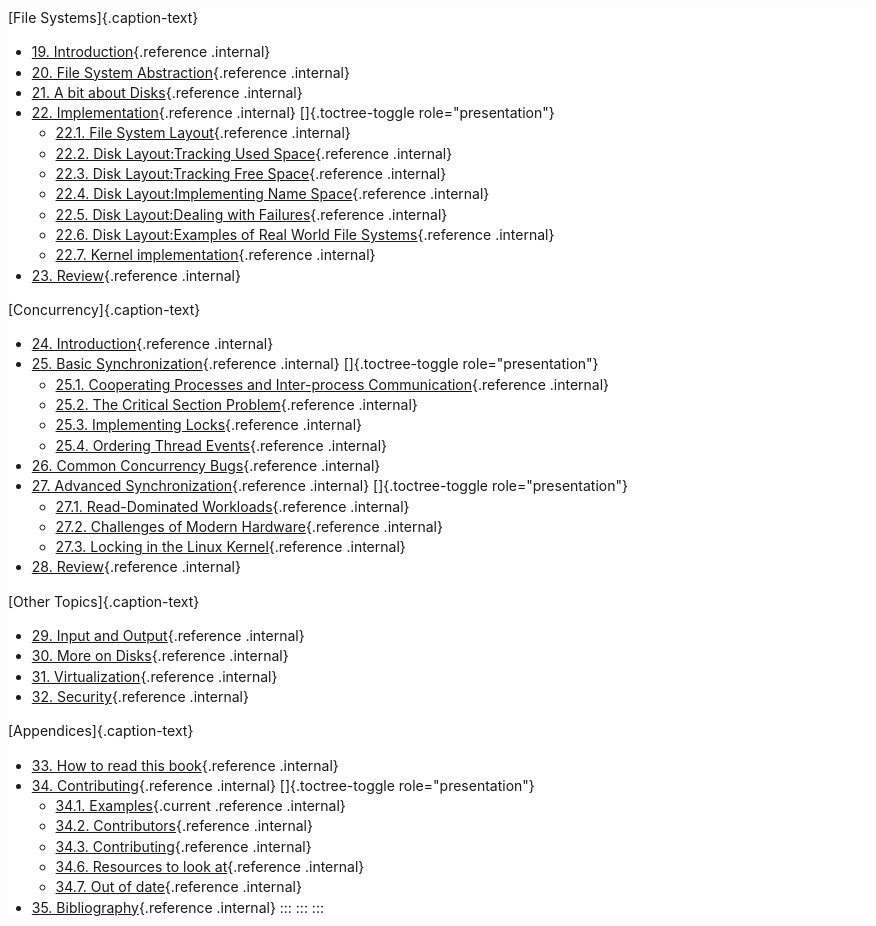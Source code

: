 [File Systems]{.caption-text}

-   [19. Introduction](../fs/intro.html){.reference .internal}
-   [20. File System Abstraction](../fs/interface.html){.reference .internal}
-   [21. A bit about Disks](../fs/diskhw.html){.reference .internal}
-   [22. Implementation](../fs/impl.html){.reference .internal}
    []{.toctree-toggle role="presentation"}
    -   [22.1. File System Layout](../fs/disklayout.html){.reference .internal}
    -   [22.2. Disk Layout:Tracking Used Space](../fs/dl_track_used.html){.reference .internal}
    -   [22.3. Disk Layout:Tracking Free Space](../fs/dl_track_free.html){.reference .internal}
    -   [22.4. Disk Layout:Implementing Name Space](../fs/dl_name.html){.reference .internal}
    -   [22.5. Disk Layout:Dealing with Failures](../fs/dl_failures.html){.reference .internal}
    -   [22.6. Disk Layout:Examples of Real World File Systems](../fs/dl_ex_exx.html){.reference .internal}
    -   [22.7. Kernel implementation](../fs/kernelimp.html){.reference .internal}
-   [23. Review](../fs/review.html){.reference .internal}

[Concurrency]{.caption-text}

-   [24. Introduction](../sync/sync.html){.reference .internal}
-   [25. Basic Synchronization](../sync/basic.html){.reference .internal}
    []{.toctree-toggle role="presentation"}
    -   [25.1. Cooperating Processes and Inter-process Communication](../sync/sharing.html){.reference .internal}
    -   [25.2. The Critical Section Problem](../sync/criticalsection.html){.reference .internal}
    -   [25.3. Implementing Locks](../sync/locks.html){.reference .internal}
    -   [25.4. Ordering Thread Events](../sync/ordering.html){.reference .internal}
-   [26. Common Concurrency Bugs](../sync/concurrency_bugs.html){.reference .internal}
-   [27. Advanced Synchronization](../sync/advanced.html){.reference .internal}
    []{.toctree-toggle role="presentation"}
    -   [27.1. Read-Dominated Workloads](../sync/readmostly.html){.reference .internal}
    -   [27.2. Challenges of Modern Hardware](../sync/hardware_challenges.html){.reference .internal}
    -   [27.3. Locking in the Linux Kernel](../sync/linux_locking.html){.reference .internal}
-   [28. Review](../sync/review.html){.reference .internal}

[Other Topics]{.caption-text}

-   [29. Input and Output](../devices/devices.html){.reference .internal}
-   [30. More on Disks](../devices/disk2.html){.reference .internal}
-   [31. Virtualization](../virt/virt.html){.reference .internal}
-   [32. Security](../sec/sec.html){.reference .internal}

[Appendices]{.caption-text}

-   [33. How to read this book](../misc/howto.html){.reference .internal}
-   [34. Contributing](intro.html){.reference .internal}
    []{.toctree-toggle role="presentation"}
    -   [34.1. Examples](#){.current .reference .internal}
    -   [34.2. Contributors](credit.html){.reference .internal}
    -   [34.3. Contributing](Contributing.html){.reference .internal}
    -   [34.6. Resources to look at](resources.html){.reference .internal}
    -   [34.7. Out of date](fix.html){.reference .internal}
-   [35. Bibliography](../misc/bib.html){.reference .internal}
:::
:::
:::

